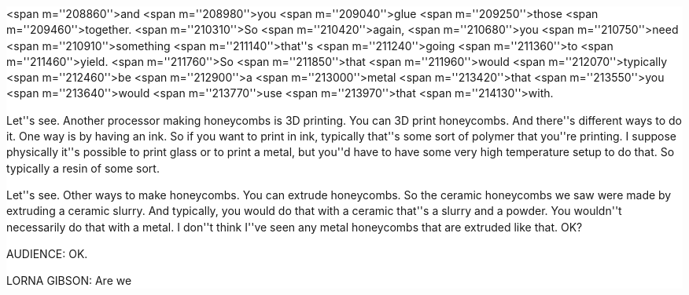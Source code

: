   <span m=''208860''>and</span> <span m=''208980''>you</span> <span m=''209040''>glue</span>
  <span m=''209250''>those</span> <span m=''209460''>together.</span> <span m=''210310''>So</span>
  <span m=''210420''>again,</span> <span m=''210680''>you</span> <span m=''210750''>need</span>
  <span m=''210910''>something</span> <span m=''211140''>that''s</span> <span m=''211240''>going</span>
  <span m=''211360''>to</span> <span m=''211460''>yield.</span> <span m=''211760''>So</span>
  <span m=''211850''>that</span> <span m=''211960''>would</span> <span m=''212070''>typically</span>
  <span m=''212460''>be</span> <span m=''212900''>a</span> <span m=''213000''>metal</span>
  <span m=''213420''>that</span> <span m=''213550''>you</span> <span m=''213640''>would</span>
  <span m=''213770''>use</span> <span m=''213970''>that</span> <span m=''214130''>with.</span>
  </p><p><span m=''215600''>Let''s</span> <span m=''215870''>see.</span> <span m=''216150''>Another</span>
  <span m=''216460''>processor</span> <span m=''217030''>making</span> <span m=''217290''>honeycombs</span>
  <span m=''217880''>is</span> <span m=''218310''>3D</span> <span m=''218610''>printing.</span>
  <span m=''219250''>You</span> <span m=''219410''>can</span> <span m=''219660''>3D</span>
  <span m=''220000''>print</span> <span m=''220490''>honeycombs.</span> <span m=''221550''>And</span>
  <span m=''222530''>there''s</span> <span m=''222680''>different</span> <span m=''222970''>ways</span>
  <span m=''223190''>to</span> <span m=''223300''>do</span> <span m=''223530''>it.</span>
  <span m=''224480''>One</span> <span m=''224690''>way</span> <span m=''224890''>is</span>
  <span m=''225000''>by</span> <span m=''225140''>having</span> <span m=''225440''>an</span>
  <span m=''225530''>ink.</span> <span m=''226420''>So</span> <span m=''227902''>if</span>
  <span m=''228310''>you</span> <span m=''228400''>want</span> <span m=''228540''>to</span>
  <span m=''228600''>print</span> <span m=''228960''>in</span> <span m=''229130''>ink,</span>
  <span m=''229810''>typically</span> <span m=''230240''>that''s</span> <span m=''230440''>some</span>
  <span m=''230570''>sort</span> <span m=''230760''>of</span> <span m=''230840''>polymer</span>
  <span m=''231330''>that</span> <span m=''231520''>you''re</span> <span m=''231960''>printing.</span>
  <span m=''232860''>I</span> <span m=''232970''>suppose</span> <span m=''233970''>physically</span>
  <span m=''234400''>it''s</span> <span m=''234540''>possible</span> <span m=''235030''>to</span>
  <span m=''235110''>print</span> <span m=''235350''>glass</span> <span m=''235960''>or</span>
  <span m=''236210''>to</span> <span m=''236350''>print</span> <span m=''236600''>a</span>
  <span m=''236650''>metal,</span> <span m=''237020''>but</span> <span m=''237140''>you''d</span>
  <span m=''237220''>have</span> <span m=''237360''>to</span> <span m=''237450''>have</span>
  <span m=''237570''>some</span> <span m=''238370''>very</span> <span m=''238580''>high</span>
  <span m=''238800''>temperature</span> <span m=''239350''>setup</span> <span m=''240320''>to</span>
  <span m=''240410''>do</span> <span m=''240540''>that.</span> <span m=''241290''>So</span>
  <span m=''241380''>typically</span> <span m=''243220''>a</span> <span m=''243350''>resin</span>
  <span m=''243800''>of</span> <span m=''244020''>some sort.</span> </p><p><span m=''245810''>Let''s</span>
  <span m=''246140''>see.</span> <span m=''246500''>Other</span> <span m=''246710''>ways</span>
  <span m=''247060''>to</span> <span m=''247190''>make</span> <span m=''247610''>honeycombs.</span>
  <span m=''248320''>You</span> <span m=''248420''>can</span> <span m=''248600''>extrude</span>
  <span m=''249180''>honeycombs.</span> <span m=''250000''>So</span> <span m=''250250''>the</span>
  <span m=''250340''>ceramic</span> <span m=''250860''>honeycombs</span> <span m=''251400''>we</span>
  <span m=''251510''>saw</span> <span m=''252000''>were</span> <span m=''252110''>made</span>
  <span m=''252310''>by</span> <span m=''252410''>extruding</span> <span m=''253090''>a</span>
  <span m=''253180''>ceramic</span> <span m=''253690''>slurry.</span> <span m=''254810''>And</span>
  <span m=''254950''>typically,</span> <span m=''255360''>you</span> <span m=''255480''>would</span>
  <span m=''255590''>do</span> <span m=''255720''>that</span> <span m=''256130''>with</span>
  <span m=''256430''>a</span> <span m=''256459''>ceramic</span> <span m=''257180''>that''s</span>
  <span m=''257540''>a</span> <span m=''257779''>slurry</span> <span m=''258170''>and
  a</span> <span m=''258250''>powder.</span> <span m=''258570''>You</span> <span m=''258680''>wouldn''t</span>
  <span m=''258890''>necessarily</span> <span m=''259329''>do</span> <span m=''259430''>that</span>
  <span m=''259570''>with</span> <span m=''259720''>a</span> <span m=''260010''>metal.</span>
  <span m=''260510''>I</span> <span m=''260560''>don''t</span> <span m=''260690''>think</span>
  <span m=''260810''>I''ve</span> <span m=''260899''>seen</span> <span m=''261040''>any</span>
  <span m=''261180''>metal</span> <span m=''261459''>honeycombs</span> <span m=''261959''>that
  are</span> <span m=''262000''>extruded</span> <span m=''262460''>like</span> <span
  m=''262630''>that.</span> <span m=''263440''>OK?</span> </p><p><span m=''264130''>AUDIENCE:
  OK.</span> </p><p><span m=''264500''>LORNA GIBSON: Are</span> <span m=''264590''>we</span>